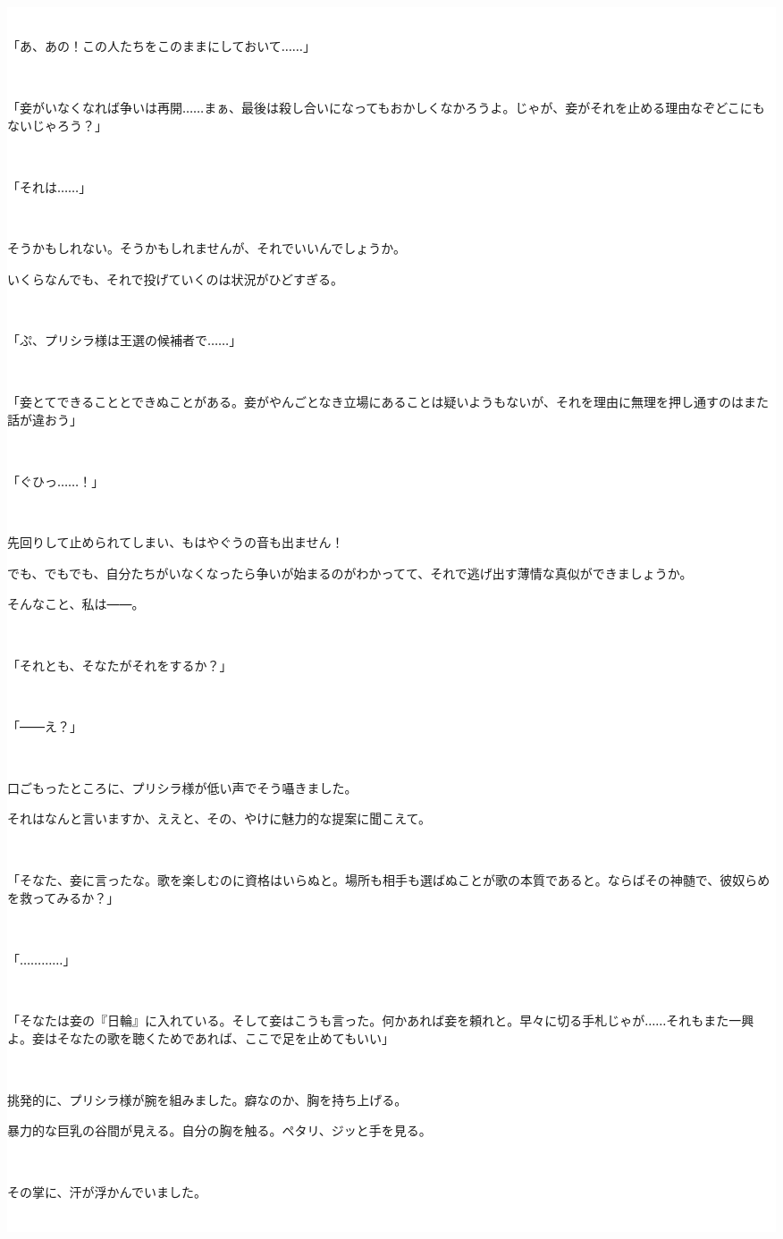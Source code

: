 　

「あ、あの！この人たちをこのままにしておいて……」

　

「妾がいなくなれば争いは再開……まぁ、最後は殺し合いになってもおかしくなかろうよ。じゃが、妾がそれを止める理由なぞどこにもないじゃろう？」

　

「それは……」

　

そうかもしれない。そうかもしれませんが、それでいいんでしょうか。

いくらなんでも、それで投げていくのは状況がひどすぎる。

　

「ぷ、プリシラ様は王選の候補者で……」

　

「妾とてできることとできぬことがある。妾がやんごとなき立場にあることは疑いようもないが、それを理由に無理を押し通すのはまた話が違おう」

　

「ぐひっ……！」

　

先回りして止められてしまい、もはやぐうの音も出ません！

でも、でもでも、自分たちがいなくなったら争いが始まるのがわかってて、それで逃げ出す薄情な真似ができましょうか。

そんなこと、私は――。

　

「それとも、そなたがそれをするか？」

　

「――え？」

　

口ごもったところに、プリシラ様が低い声でそう囁きました。

それはなんと言いますか、ええと、その、やけに魅力的な提案に聞こえて。

　

「そなた、妾に言ったな。歌を楽しむのに資格はいらぬと。場所も相手も選ばぬことが歌の本質であると。ならばその神髄で、彼奴らめを救ってみるか？」

　

「…………」

　

「そなたは妾の『日輪』に入れている。そして妾はこうも言った。何かあれば妾を頼れと。早々に切る手札じゃが……それもまた一興よ。妾はそなたの歌を聴くためであれば、ここで足を止めてもいい」

　

挑発的に、プリシラ様が腕を組みました。癖なのか、胸を持ち上げる。

暴力的な巨乳の谷間が見える。自分の胸を触る。ペタリ、ジッと手を見る。

　

その掌に、汗が浮かんでいました。

　